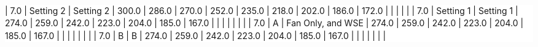 | 7.0       | Setting 2 | Setting 2         | 300.0                                                                                     | 286.0                                                                                     | 270.0                                                                                     | 252.0                                                                                     | 235.0                                                                                     | 218.0                                                                                     | 202.0                                                                                     | 186.0                                                                                     | 172.0                                                                                     |                                                                                           |                                                                                           |                                                                                           |                                                                                           |
| 7.0       | Setting 1 | Setting 1         | 274.0                                                                                     | 259.0                                                                                     | 242.0                                                                                     | 223.0                                                                                     | 204.0                                                                                     | 185.0                                                                                     | 167.0                                                                                     |                                                                                           |                                                                                           |                                                                                           |                                                                                           |                                                                                           |                                                                                           |
| 7.0       | A         | Fan Only, and WSE | 274.0                                                                                     | 259.0                                                                                     | 242.0                                                                                     | 223.0                                                                                     | 204.0                                                                                     | 185.0                                                                                     | 167.0                                                                                     |                                                                                           |                                                                                           |                                                                                           |                                                                                           |                                                                                           |                                                                                           |
| 7.0       | B         | B                 | 274.0                                                                                     | 259.0                                                                                     | 242.0                                                                                     | 223.0                                                                                     | 204.0                                                                                     | 185.0                                                                                     | 167.0                                                                                     |                                                                                           |                                                                                           |                                                                                           |                                                                                           |                                                                                           |                                                                                           |
